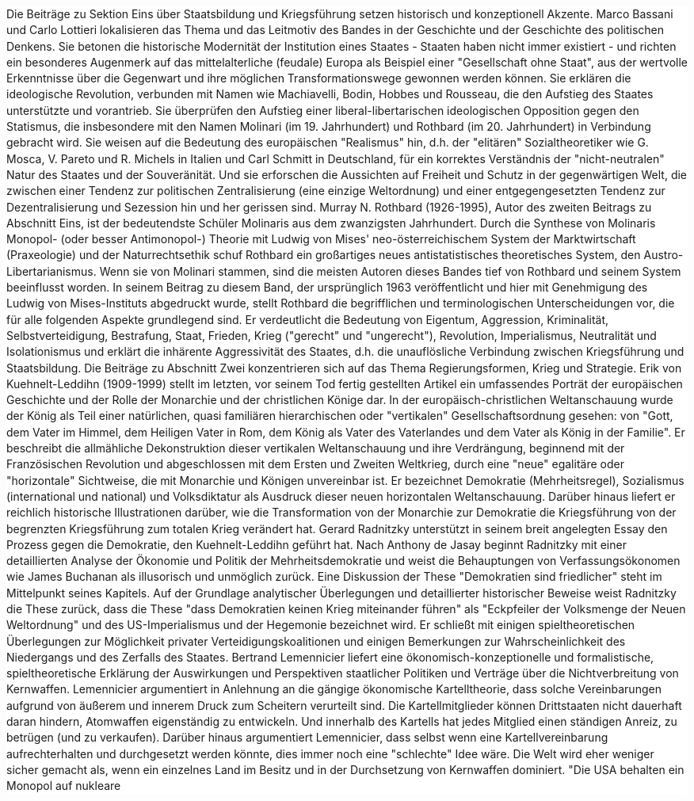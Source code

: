 Die Beiträge zu Sektion Eins über Staatsbildung und Kriegsführung setzen historisch und konzeptionell Akzente. Marco Bassani und Carlo Lottieri lokalisieren das Thema und das Leitmotiv des Bandes in der Geschichte und der Geschichte des politischen Denkens. Sie betonen die historische Modernität der Institution eines Staates - Staaten haben nicht immer existiert - und richten ein besonderes Augenmerk auf das mittelalterliche (feudale) Europa als Beispiel einer "Gesellschaft ohne Staat", aus der wertvolle Erkenntnisse über die Gegenwart und ihre möglichen Transformationswege gewonnen werden können. Sie erklären die ideologische Revolution, verbunden mit Namen wie Machiavelli, Bodin, Hobbes und Rousseau, die den Aufstieg des Staates unterstützte und vorantrieb. Sie überprüfen den Aufstieg einer liberal-libertarischen ideologischen Opposition gegen den Statismus, die insbesondere mit den Namen Molinari (im 19. Jahrhundert) und Rothbard (im 20. Jahrhundert) in Verbindung gebracht wird. Sie weisen auf die Bedeutung des europäischen "Realismus" hin, d.h. der "elitären" Sozialtheoretiker wie G. Mosca, V. Pareto und R. Michels in Italien und Carl Schmitt in Deutschland, für ein korrektes Verständnis der "nicht-neutralen" Natur des Staates und der Souveränität. Und sie erforschen die Aussichten auf Freiheit und Schutz in der gegenwärtigen Welt, die zwischen einer Tendenz zur politischen Zentralisierung (eine einzige Weltordnung) und einer entgegengesetzten Tendenz zur Dezentralisierung und Sezession hin und her gerissen sind. Murray N. Rothbard (1926-1995), Autor des zweiten Beitrags zu Abschnitt Eins, ist der bedeutendste Schüler Molinaris aus dem zwanzigsten Jahrhundert. Durch die Synthese von Molinaris Monopol- (oder besser Antimonopol-) Theorie mit Ludwig von Mises' neo-österreichischem System der Marktwirtschaft (Praxeologie) und der Naturrechtsethik schuf Rothbard ein großartiges neues antistatistisches theoretisches System, den Austro-Libertarianismus. Wenn sie von Molinari stammen, sind die meisten Autoren dieses Bandes tief von Rothbard und seinem System beeinflusst worden. In seinem Beitrag zu diesem Band, der ursprünglich 1963 veröffentlicht und hier mit Genehmigung des Ludwig von Mises-Instituts abgedruckt wurde, stellt Rothbard die begrifflichen und terminologischen Unterscheidungen vor, die für alle folgenden Aspekte grundlegend sind. Er verdeutlicht die Bedeutung von Eigentum, Aggression, Kriminalität, Selbstverteidigung, Bestrafung, Staat, Frieden, Krieg ("gerecht" und "ungerecht"), Revolution, Imperialismus, Neutralität und Isolationismus und erklärt die inhärente Aggressivität des Staates, d.h. die unauflösliche Verbindung zwischen Kriegsführung und Staatsbildung. Die Beiträge zu Abschnitt Zwei konzentrieren sich auf das Thema Regierungsformen, Krieg und Strategie. Erik von Kuehnelt-Leddihn (1909-1999) stellt im letzten, vor seinem Tod fertig gestellten Artikel ein umfassendes Porträt der europäischen Geschichte und der Rolle der Monarchie und der christlichen Könige dar. In der europäisch-christlichen Weltanschauung wurde der König als Teil einer natürlichen, quasi familiären hierarchischen oder "vertikalen" Gesellschaftsordnung gesehen: von "Gott, dem Vater im Himmel, dem Heiligen Vater in Rom, dem König als Vater des Vaterlandes und dem Vater als König in der Familie". Er beschreibt die allmähliche Dekonstruktion dieser vertikalen Weltanschauung und ihre Verdrängung, beginnend mit der Französischen Revolution und abgeschlossen mit dem Ersten und Zweiten Weltkrieg, durch eine "neue" egalitäre oder "horizontale" Sichtweise, die mit Monarchie und Königen unvereinbar ist. Er bezeichnet Demokratie (Mehrheitsregel), Sozialismus (international und national) und Volksdiktatur als Ausdruck dieser neuen horizontalen Weltanschauung. Darüber hinaus liefert er reichlich historische Illustrationen darüber, wie die Transformation von der Monarchie zur Demokratie die Kriegsführung von der begrenzten Kriegsführung zum totalen Krieg verändert hat. Gerard Radnitzky unterstützt in seinem breit angelegten Essay den Prozess gegen die Demokratie, den Kuehnelt-Leddihn geführt hat. Nach Anthony de Jasay beginnt Radnitzky mit einer detaillierten Analyse der Ökonomie und Politik der Mehrheitsdemokratie und weist die Behauptungen von Verfassungsökonomen wie James Buchanan als illusorisch und unmöglich zurück. Eine Diskussion der These "Demokratien sind friedlicher" steht im Mittelpunkt seines Kapitels. Auf der Grundlage analytischer Überlegungen und detaillierter historischer Beweise weist Radnitzky die These zurück, dass die These "dass Demokratien keinen Krieg miteinander führen" als "Eckpfeiler der Volksmenge der Neuen Weltordnung" und des US-Imperialismus und der Hegemonie bezeichnet wird. Er schließt mit einigen spieltheoretischen Überlegungen zur Möglichkeit privater Verteidigungskoalitionen und einigen Bemerkungen zur Wahrscheinlichkeit des Niedergangs und des Zerfalls des Staates. Bertrand Lemennicier liefert eine ökonomisch-konzeptionelle und formalistische, spieltheoretische Erklärung der Auswirkungen und Perspektiven staatlicher Politiken und Verträge über die Nichtverbreitung von Kernwaffen. Lemennicier argumentiert in Anlehnung an die gängige ökonomische Kartelltheorie, dass solche Vereinbarungen aufgrund von äußerem und innerem Druck zum Scheitern verurteilt sind. Die Kartellmitglieder können Drittstaaten nicht dauerhaft daran hindern, Atomwaffen eigenständig zu entwickeln. Und innerhalb des Kartells hat jedes Mitglied einen ständigen Anreiz, zu betrügen (und zu verkaufen). Darüber hinaus argumentiert Lemennicier, dass selbst wenn eine Kartellvereinbarung aufrechterhalten und durchgesetzt werden könnte, dies immer noch eine "schlechte" Idee wäre. Die Welt wird eher weniger sicher gemacht als, wenn ein einzelnes Land im Besitz und in der Durchsetzung von Kernwaffen dominiert. "Die USA behalten ein Monopol auf nukleare